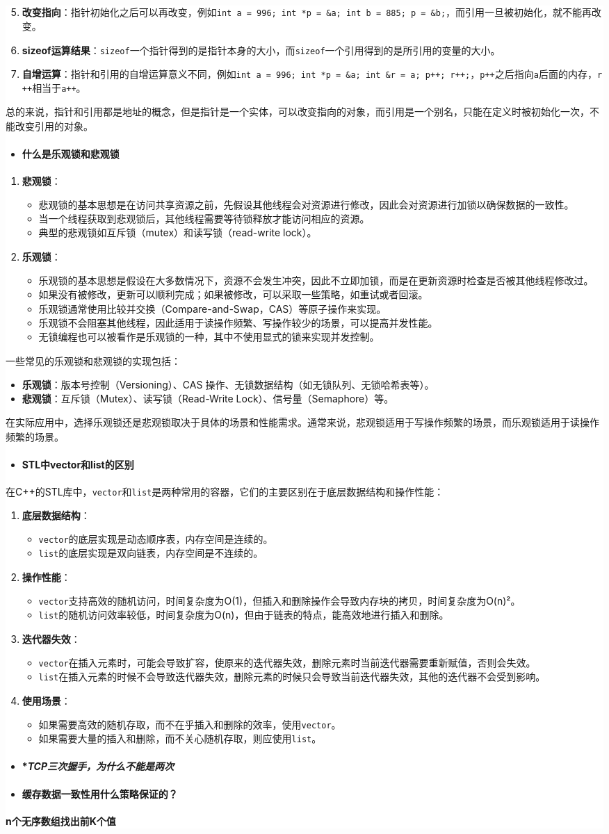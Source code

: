 5. **改变指向**：指针初始化之后可以再改变，例如`int a = 996; int *p = &a; int b = 885; p = &b;`，而引用一旦被初始化，就不能再改变。

6. **sizeof运算结果**：`sizeof`一个指针得到的是指针本身的大小，而`sizeof`一个引用得到的是所引用的变量的大小。

7. **自增运算**：指针和引用的自增运算意义不同，例如`int a = 996; int *p = &a; int &r = a; p++; r++;`，`p++`之后指向`a`后面的内存，`r++`相当于`a++`。

总的来说，指针和引用都是地址的概念，但是指针是一个实体，可以改变指向的对象，而引用是一个别名，只能在定义时被初始化一次，不能改变引用的对象。





- #### **什么是乐观锁和悲观锁**

1. **悲观锁**：
   - 悲观锁的基本思想是在访问共享资源之前，先假设其他线程会对资源进行修改，因此会对资源进行加锁以确保数据的一致性。
   - 当一个线程获取到悲观锁后，其他线程需要等待锁释放才能访问相应的资源。
   - 典型的悲观锁如互斥锁（mutex）和读写锁（read-write lock）。

2. **乐观锁**：
   - 乐观锁的基本思想是假设在大多数情况下，资源不会发生冲突，因此不立即加锁，而是在更新资源时检查是否被其他线程修改过。
   - 如果没有被修改，更新可以顺利完成；如果被修改，可以采取一些策略，如重试或者回滚。
   - 乐观锁通常使用比较并交换（Compare-and-Swap，CAS）等原子操作来实现。
   - 乐观锁不会阻塞其他线程，因此适用于读操作频繁、写操作较少的场景，可以提高并发性能。
   - 无锁编程也可以被看作是乐观锁的一种，其中不使用显式的锁来实现并发控制。

一些常见的乐观锁和悲观锁的实现包括：

- **乐观锁**：版本号控制（Versioning）、CAS 操作、无锁数据结构（如无锁队列、无锁哈希表等）。
- **悲观锁**：互斥锁（Mutex）、读写锁（Read-Write Lock）、信号量（Semaphore）等。

在实际应用中，选择乐观锁还是悲观锁取决于具体的场景和性能需求。通常来说，悲观锁适用于写操作频繁的场景，而乐观锁适用于读操作频繁的场景。





- #### STL中vector和list的区别

在C++的STL库中，`vector`和`list`是两种常用的容器，它们的主要区别在于底层数据结构和操作性能：

1. **底层数据结构**：
    - `vector`的底层实现是动态顺序表，内存空间是连续的。
    - `list`的底层实现是双向链表，内存空间是不连续的。

2. **操作性能**：
    - `vector`支持高效的随机访问，时间复杂度为O(1)，但插入和删除操作会导致内存块的拷贝，时间复杂度为O(n)²。
    - `list`的随机访问效率较低，时间复杂度为O(n)，但由于链表的特点，能高效地进行插入和删除。

3. **迭代器失效**：
    - `vector`在插入元素时，可能会导致扩容，使原来的迭代器失效，删除元素时当前迭代器需要重新赋值，否则会失效。
    - `list`在插入元素的时候不会导致迭代器失效，删除元素的时候只会导致当前迭代器失效，其他的迭代器不会受到影响。

4. **使用场景**：
    - 如果需要高效的随机存取，而不在乎插入和删除的效率，使用`vector`。
    - 如果需要大量的插入和删除，而不关心随机存取，则应使用`list`。







- #### **TCP三次握手，为什么不能是两次*

- #### 缓存数据一致性用什么策略保证的？



**n个无序数组找出前K个值**



